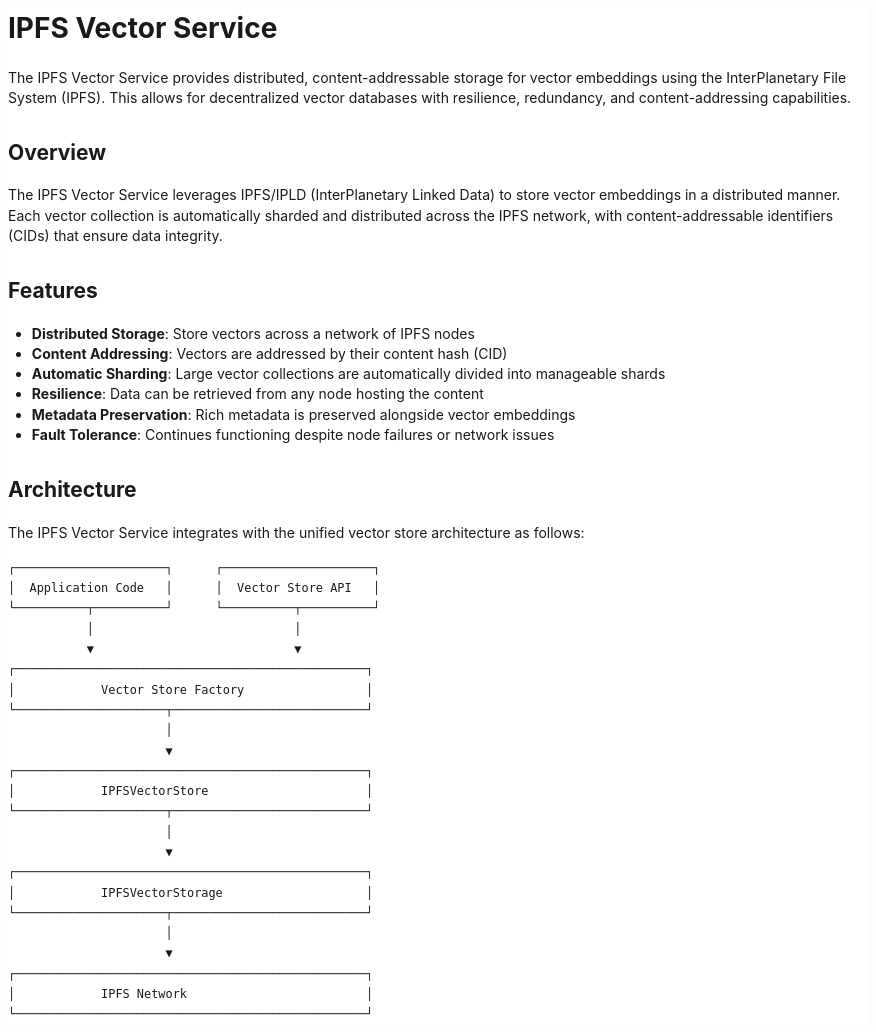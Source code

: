 # IPFS Vector Service

The IPFS Vector Service provides distributed, content-addressable storage for vector embeddings using the InterPlanetary File System (IPFS). This allows for decentralized vector databases with resilience, redundancy, and content-addressing capabilities.

## Overview

The IPFS Vector Service leverages IPFS/IPLD (InterPlanetary Linked Data) to store vector embeddings in a distributed manner. Each vector collection is automatically sharded and distributed across the IPFS network, with content-addressable identifiers (CIDs) that ensure data integrity.

## Features

- **Distributed Storage**: Store vectors across a network of IPFS nodes
- **Content Addressing**: Vectors are addressed by their content hash (CID)
- **Automatic Sharding**: Large vector collections are automatically divided into manageable shards
- **Resilience**: Data can be retrieved from any node hosting the content
- **Metadata Preservation**: Rich metadata is preserved alongside vector embeddings
- **Fault Tolerance**: Continues functioning despite node failures or network issues

## Architecture

The IPFS Vector Service integrates with the unified vector store architecture as follows:

```
┌─────────────────────┐      ┌─────────────────────┐
│  Application Code   │      │  Vector Store API   │
└──────────┬──────────┘      └──────────┬──────────┘
           │                            │
           ▼                            ▼
┌─────────────────────────────────────────────────┐
│            Vector Store Factory                 │
└─────────────────────┬───────────────────────────┘
                      │
                      ▼
┌─────────────────────────────────────────────────┐
│            IPFSVectorStore                      │
└─────────────────────┬───────────────────────────┘
                      │
                      ▼
┌─────────────────────────────────────────────────┐
│            IPFSVectorStorage                    │
└─────────────────────┬───────────────────────────┘
                      │
                      ▼
┌─────────────────────────────────────────────────┐
│            IPFS Network                         │
└─────────────────────────────────────────────────┘
```
